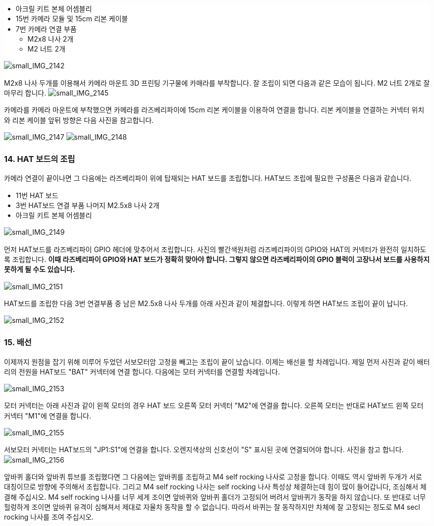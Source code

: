 - 아크릴 키트 본체 어셈블리
- 15번 카메라 모듈 및 15cm 리본 케이블 
- 7번 카메라 연결 부품 
  - M2x8 나사 2개 
  - M2 너트 2개 

![small_IMG_2142](https://user-images.githubusercontent.com/96219601/229340264-db1b3140-8076-4d55-ae55-0bc5d56d01a6.JPG)

M2x8 나사 두개를 이용해서 카메라 마운트 3D 프린팅 기구물에 카매라를 부착합니다. 잘 조립이 되면 다음과 같은 모습이 됩니다. M2 너트 2개로 잘 마무리 합니다. 
![small_IMG_2145](https://user-images.githubusercontent.com/96219601/229341406-71b01ffc-6973-47f1-b219-c16ba92db139.JPG)

카메라를 카메라 마운트에 부착했으면 카메라를 라즈베리파이에 15cm 리본 케이블을 이용하여 연결을 합니다. 리본 케이블을 연결하는 커넥터 위치와 리본 케이블 앞뒤 방향은 다음 사진을 참고합니다. 

![small_IMG_2147](https://user-images.githubusercontent.com/96219601/229341515-c00a57e0-0219-462c-befe-1f5a6e11cf26.JPG)
![small_IMG_2148](https://user-images.githubusercontent.com/96219601/229341524-51cb19a1-125d-471a-a5db-753bff62e8cf.JPG)

### 14. HAT 보드의 조립 
카메라 연결이 끝이나면 그 다음에는 라즈베리파이 위에 탑재되는 HAT 보드를 조립합니다. HAT보드 조립에 필요한 구성품은 다음과 같습니다. 

- 11번 HAT 보드 
- 3번 HAT보드 연결 부품 나머지 M2.5x8 나사 2개 
- 아크릴 키트 본체 어셈블리 

![small_IMG_2149](https://user-images.githubusercontent.com/96219601/229341675-3eba5029-78cd-4c11-ad70-c28f0636ba6e.JPG)

먼저 HAT보드를 라즈베리파이 GPIO 헤더에 맞추어서 조립합니다. 사진의 빨간색원처럼 라즈베리파이의 GPIO와 HAT의 커넥터가 완전히 일치하도록 조립합니다.  **이때 라즈베리파이 GPIO와 HAT 보드가 정확히 맞아야 합니다. 그렇지 않으면 라즈베리파이의 GPIO 블럭이 고장나서 보드를 사용하지 못하게 될 수도 있습니다.**

![small_IMG_2151](https://user-images.githubusercontent.com/96219601/229346672-578b6041-9427-433a-bd0c-f35126cb19b3.png)

HAT보드를 조립한 다음 3번 연결부품 중 남은 M2.5x8 나사 두개를 아래 사진과 같이 체결합니다. 이렇게 하면 HAT보드 조립이 끝이 납니다. 

![small_IMG_2152](https://user-images.githubusercontent.com/96219601/229346788-49f68644-7a73-49cb-b4f0-4a6f94df30f2.JPG)

### 15. 배선 
이제까지 원점을 잡기 위해 미루어 두었던 서보모터암 고정을 빼고는 조립이 끝이 났습니다. 이제는 배선을 할 차례입니다. 제일 먼저 사진과 같이 배터리의 전원을 HAT보드 "BAT" 커넥터에 연결 합니다. 다음에는 모터 커넥터를 연결할 차례입니다. 

![small_IMG_2153](https://user-images.githubusercontent.com/96219601/229347065-467dc451-ac93-4c98-ad30-6ba0dc69e6cf.JPG)

모터 커넥터는 아래 사진과 같이 왼쪽 모터의 경우 HAT 보드 오른쪽 모터 커넥터 "M2"에 연결을 합니다. 오른쪽 모터는 반대로 HAT보드 왼쪽 모터 커넥터 "M1"에 연결을 합니다. 

![small_IMG_2155](https://user-images.githubusercontent.com/96219601/229348567-3d59763a-f945-4b7c-a0e9-ea923e07bbcc.png)

서보모터 커넥터는 HAT보드의 "JP1:S1"에 연결을 합니다. 오렌지색상의 신호선이 "S" 표시된 곳에 연결되어야 합니다. 사진을 참고 합니다. 
![small_IMG_2156](https://user-images.githubusercontent.com/96219601/229348662-8b96e33d-1fae-434e-be6b-5c5b88a699e2.JPG)



앞바퀴 홀더와 앞바퀴 튜브를 조립했다면 그 다음에는 앞바퀴를 조립하고 M4 self rocking 나사로 고정을 합니다. 이때도 역시 앞바퀴 두개가 서로 대칭이므로 방향에 주의해서 조립합니다. 
그리고 M4 self rocking 나사는 self rocking 나사 특성상 체결하는데 힘이 많이 들어갑니다, 조심해서 체결해 주십시오. M4 self rocking 나사를 너무 세게 조이면 앞바퀴와 앞바퀴 홀더가 고정되어 버려서 앞바퀴가 동작을 하지 않습니다. 또 반대로 너무 헐렁하게 조이면 앞바퀴 유격이 심해져서 제대로 자율차 동작을 할 수 없습니다. 따라서 바퀴는 잘 동작하지만 차체에 잘 고정되는 정도로 M4 secl rocking 나사를 조여 주십시오. 
